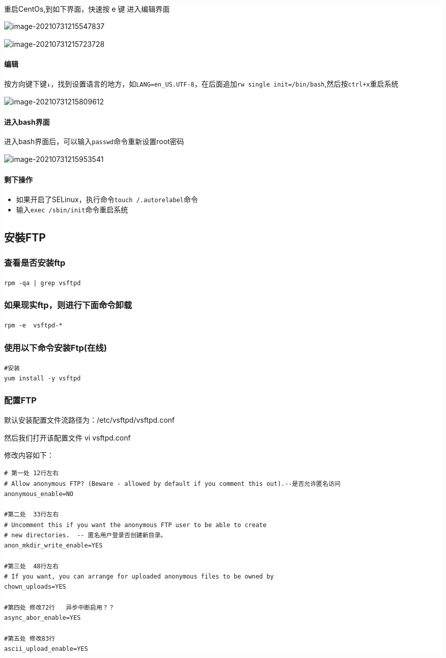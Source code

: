 重启CentOs,到如下界面，快速按 e 键 进入编辑界面

![image-20210731215547837](https://blogimage-1255495010.cos.ap-beijing.myqcloud.com/image-20210731215547837.png)

![image-20210731215723728](https://blogimage-1255495010.cos.ap-beijing.myqcloud.com/image-20210731215723728.png)

#### 编辑

按方向键下键`↓`，找到设置语言的地方，如`LANG=en_US.UTF-8`，在后面追加`rw single init=/bin/bash`,然后按`ctrl+x`重启系统

![image-20210731215809612](https://blogimage-1255495010.cos.ap-beijing.myqcloud.com/image-20210731215809612.png)

#### 进入bash界面

进入bash界面后，可以输入`passwd`命令重新设置root密码

![image-20210731215953541](https://blogimage-1255495010.cos.ap-beijing.myqcloud.com/image-20210731215953541.png)

#### 剩下操作

* 如果开启了SELinux，执行命令`touch /.autorelabel`命令
* 输入`exec /sbin/init`命令重启系统

## 安裝FTP

### 查看是否安装ftp

`rpm -qa | grep vsftpd`

### 如果现实ftp，则进行下面命令卸载

`rpm -e  vsftpd-*`

### 使用以下命令安装Ftp(在线)

``` shell
#安装
yum install -y vsftpd
```

### 配置FTP

默认安装配置文件流路径为：/etc/vsftpd/vsftpd.conf

然后我们打开该配置文件 vi vsftpd.conf

修改内容如下：

``` shell
# 第一处 12行左右
# Allow anonymous FTP? (Beware - allowed by default if you comment this out).--是否允许匿名访问
anonymous_enable=NO

#第二处  33行左右
# Uncomment this if you want the anonymous FTP user to be able to create
# new directories.  -- 匿名用户登录否创建新目录。
anon_mkdir_write_enable=YES

#第三处  48行左右
# If you want, you can arrange for uploaded anonymous files to be owned by
chown_uploads=YES

#第四处 修改72行   异步中断启用？？
async_abor_enable=YES

#第五处 修改83行
ascii_upload_enable=YES
```